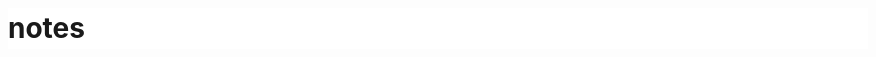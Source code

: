 
# notes

[^1]: For an exhaustive
                  treatment of the Encyclopédie and its authors, see .
                  For a more general discussion of the work, see . The
                  ARTFL implementation of the Encyclopédie is discussed
                  in , and .
[^2]: English translation cited in 
                     (our emphasis).
[^3]: For various representations of the Système Figuré and the Editors' descriptions, see http://www.lib.uchicago.edu/efts/ARTFL/projects/encyc/texts/ and http://artfl.uchicago.edu/cactus/.
[^4]: Blanchard and Olsen examined
                  the structure of the renvois generating a mappemonde of the
                  cross-references and node level classes of knowledge. See .
[^5]: Classes of knowledge were
                  originally extracted automatically using a simple rule-based identifier, written
                  in Perl, based on typographic conventions in the text. A small number of
                  classified articles remain either misclassified or unclassified altogether.
[^6]: The normalized classifications are the result of a collaborative
                  project with Professor Dena Goodman, Kevin Hawkins, and Benjamin Heller at the
                  University of Michigan.
[^7]: Lemmatization was
                  accomplished using TreeTagger, a probabilistic part-of-speech tagger and
                  lemmatization utility developed by Helmudt Schmidt under the auspices of the TC
                  Project at the University of Stuttgart. It is freely available for download from
                  the project's official homepage at http://www.ims.uni-stuttgart.de/projekte/corplex/TreeTagger/.
[^8]: See .
[^9]: See .
[^10]: Success can be
                  gauged in various ways. The accuracy achieved when testing our classifier against
                  the same set of classified articles on which it was trained is generally
                  indicative of the Naive Bayesian algorithm's power. However, this sort of
                  validation often leads to over-fitting. Given that our accuracy never exceeded
                  75%, we can only assume that there are enough anomalies in the data to have
                  compensated for any over-fitting. Additionally, we believe that it is these
                  anomalies that often end up being the most revelatory.
[^11]: The accuracy of a classifier refers to its ability to correctly
                     predict the label of an unseen instance. Typically, classifier accuracy is
                     estimated using a test set that is independent of the training set, one that is
                     often generated by hand-labeling a set of unseen documents and measuring how
                     often the result of the classifier corresponds to the class given by the human
                     tagger. However, asking modern scholars to classify a large number of articles
                     by hand would necessarily involve not only a large amount of effort, but also a
                     fair amount of guesswork, particularly given the fact that we are dealing with
                     an ontology that is more than 200 years old.
[^12]: This classification coincides nicely with
                     the conclusions drawn by Martine Groult, one of our collaborators at the CNRS,
                     whose work on the philosophy of Discours
                        préliminaire is summarized here: http://encyclopedie.uchicago.edu/?q=node/162.
[^13]: It is worth noting that Williams' implementation of the Naive
                     Bayesian classifier uses the log-likelihood ratio of features fi given each class c in question. It also uses a smoothing term to
                     account for probabilities of zero. Because these probabilities are in general
                     very small, their logarithmic weights are very negative. We find it easier to
                     deal with positive numbers, so for display purposes, we make each of these
                     scores positive by raising 2 to the power of that weight.
                     	$$classify\left( f_{1},\ldots,f_{n} \right) = {\arg\max}_{c}\text{\ p}(C = c)\prod_{i = 1}^{n}{p\left( F_{i} = f_{i} \middle| C = c \right)} = \log\left( p(c) \right) + \sum_{i = 1}^{n}{\log\left( p\left( f_{i} \middle| c \right) \right)}$$
                     	With smoothing term: \(log\left( p\left( f_{i} \middle| C \right) \right) = \log\left( \left| f_{i} \right| + 1 \right) - \log\left( \left| F_{C} \right| + |F| \right)\) Williams' Perl module can be
                     downloaded at http://search.cpan.org/~kwilliams/Algorithm-NaiveBayes-0.04/lib/Algorithm/NaiveBayes.pm.
[^14]: The importance of word usage and the
                     evolution of language in the Encyclopédie, key
                     concepts when considering feature set analysis, are discussed in .
[^15]: The use and abuse
                     of the category Grammar by Diderot is one of the subjects treated in
                        .
[^16]: The ARTFL database of the Journal de Trévoux can be found at http://www.lib.uchicago.edu/efts/ARTFL/projects/trevoux.
[^17]: The full titles of
                     the Literature articles we uncovered are as follows: 1) ARTICLE XII. NOUVELLES LITTERAIRES. 2) ARTICLE XXIX.
                        DISCOURS QUI A REMPORTE' le prix à l'Académie de Dijon en l'année 1750, sur
                        cette question proposée par la même Académie: Si le rétablissement des
                        Sciences & des Arts a contribué à épurer les moeurs. Par un Citoyen de
                        Genève. 3) ARTICLE XXXV. HISTOIRE DE LA JURISPRUDENCE Romaine. 4) ARTICLE
                        LXI. TRAITÉ DES MALADIES qu'il est dangereux de guérir. 5) ARTICLE XIV.
                        RECUEIL DE DIFFERENS Traités de Physique & d'Histoire
                        Naturelle.

[^18]: For a thorough discussion of Jaucourt's contributions to the
[^19]: From the article
[^20]: Note that we are focusing exclusively on the